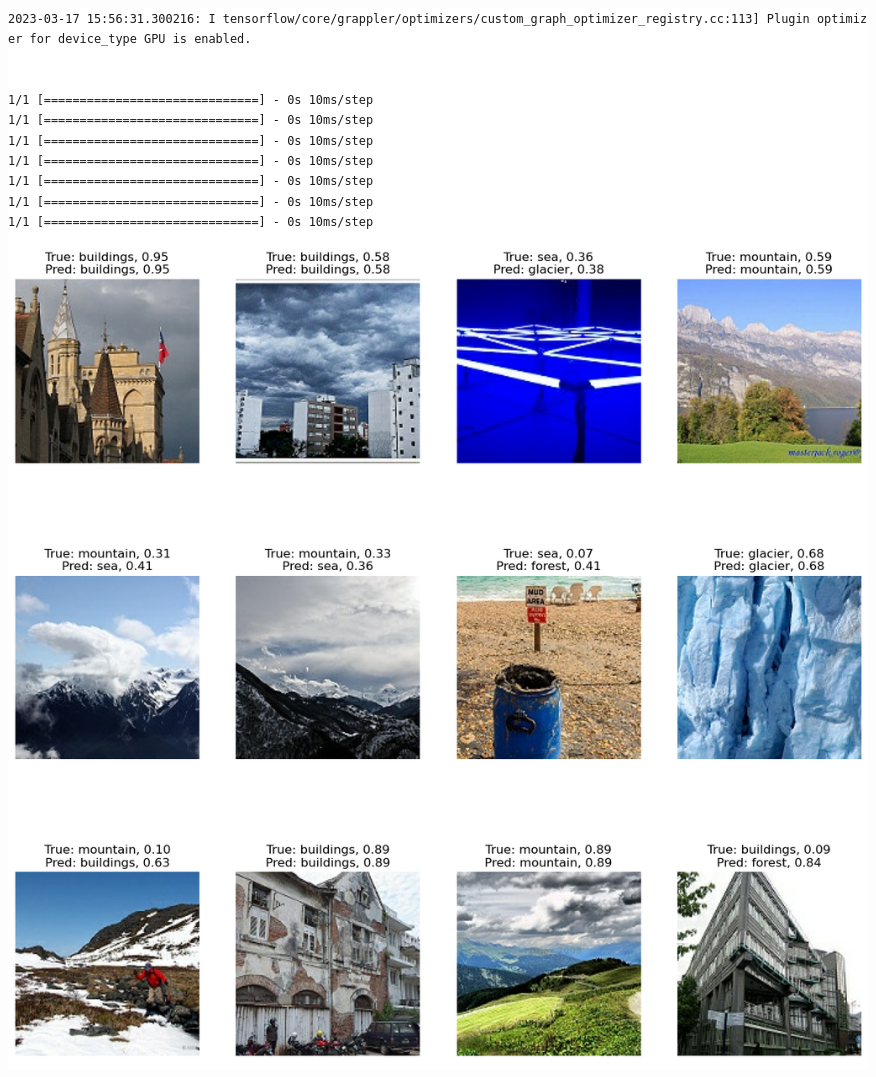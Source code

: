
    2023-03-17 15:56:31.300216: I tensorflow/core/grappler/optimizers/custom_graph_optimizer_registry.cc:113] Plugin optimizer for device_type GPU is enabled.


    1/1 [==============================] - 0s 10ms/step
    1/1 [==============================] - 0s 10ms/step
    1/1 [==============================] - 0s 10ms/step
    1/1 [==============================] - 0s 10ms/step
    1/1 [==============================] - 0s 10ms/step
    1/1 [==============================] - 0s 10ms/step
    1/1 [==============================] - 0s 10ms/step

![png](img/output_30_3.png)
